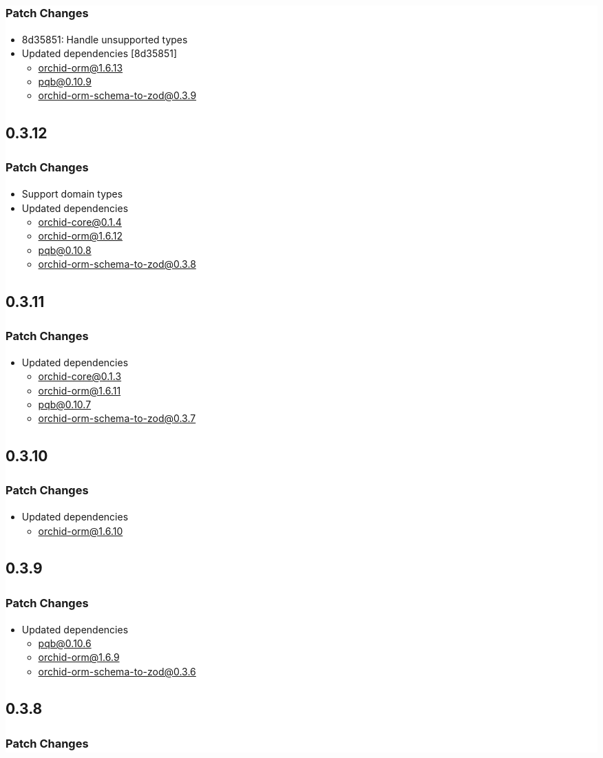 ### Patch Changes

- 8d35851: Handle unsupported types
- Updated dependencies [8d35851]
  - orchid-orm@1.6.13
  - pqb@0.10.9
  - orchid-orm-schema-to-zod@0.3.9

## 0.3.12

### Patch Changes

- Support domain types
- Updated dependencies
  - orchid-core@0.1.4
  - orchid-orm@1.6.12
  - pqb@0.10.8
  - orchid-orm-schema-to-zod@0.3.8

## 0.3.11

### Patch Changes

- Updated dependencies
  - orchid-core@0.1.3
  - orchid-orm@1.6.11
  - pqb@0.10.7
  - orchid-orm-schema-to-zod@0.3.7

## 0.3.10

### Patch Changes

- Updated dependencies
  - orchid-orm@1.6.10

## 0.3.9

### Patch Changes

- Updated dependencies
  - pqb@0.10.6
  - orchid-orm@1.6.9
  - orchid-orm-schema-to-zod@0.3.6

## 0.3.8

### Patch Changes
